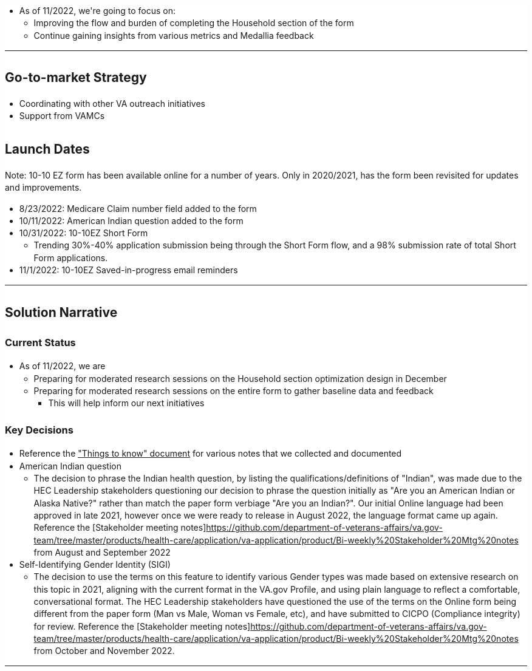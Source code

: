 - As of 11/2022, we're going to focus on:
   - Improving the flow and burden of completing the Household section of the form
   - Continue gaining insights from various metrics and Medallia feedback

--- 

## Go-to-market Strategy
- Coordinating with other VA outreach initiatives 
- Support from VAMCs


## Launch Dates
Note: 10-10 EZ form has been available online for a number of years.  Only in 2020/2021, has the form been revisited for updates and improvements.
- 8/23/2022: Medicare Claim number field added to the form
- 10/11/2022: American Indian question added to the form
- 10/31/2022: 10-10EZ Short Form
     - Trending 30%-40% application submission being through the Short Form flow, and a 98% submission rate of total Short Form applications.
- 11/1/2022: 10-10EZ Saved-in-progress email reminders
---

## Solution Narrative

### Current Status

- As of 11/2022, we are
   - Preparing for moderated research sessions on the Household section optimization design in December
   - Preparing for moderated research sessions on the entire form to gather baseline data and feedback
        - This will help inform our next initiatives


### Key Decisions
- Reference the ["Things to know" document](https://github.com/department-of-veterans-affairs/va.gov-team/blob/master/products/health-care/application/va-application/10-10EZ%20Form/10-10EZ%20-%20Things%20to%20know.md) for various notes that we collected and documented
- American Indian question
   - The decision to phrase the Indian health question, by listing the qualifications/definitions of "Indian", was made due to the HEC Leadership stakeholders questioning our decision to phrase the question initially as "Are you an American Indian or Alaska Native?" rather than match the paper form verbiage "Are you an Indian?".  Our initial Online language had been approved in late 2021, however once we were ready to release in August 2022, the language format came up again.  Reference the [Stakeholder meeting notes]https://github.com/department-of-veterans-affairs/va.gov-team/tree/master/products/health-care/application/va-application/product/Bi-weekly%20Stakeholder%20Mtg%20notes from August and September 2022
- Self-Identifying Gender Identity (SIGI)
   - The decision to use the terms on this feature to identify various Gender types was made based on extensive research on this topic in 2021, aligning with the current format in the VA.gov Profile, and using plain language to reflect a comfortable, conversational format.  The HEC Leadership stakeholders have questioned the use of the terms on the Online form being different from the paper form (Man vs Male, Woman vs Female, etc), and have submitted to CICPO (Compliance integrity) for review.  Reference the [Stakeholder meeting notes]https://github.com/department-of-veterans-affairs/va.gov-team/tree/master/products/health-care/application/va-application/product/Bi-weekly%20Stakeholder%20Mtg%20notes from October and November 2022.
---
   